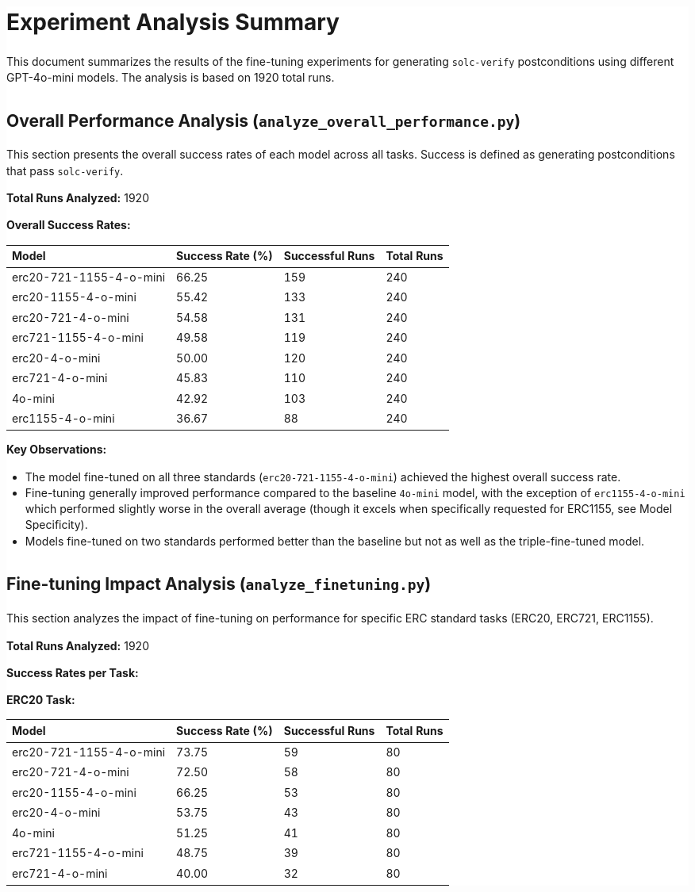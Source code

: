 # Experiment Analysis Summary

This document summarizes the results of the fine-tuning experiments for generating `solc-verify` postconditions using different GPT-4o-mini models. The analysis is based on 1920 total runs.

## Overall Performance Analysis (`analyze_overall_performance.py`)

This section presents the overall success rates of each model across all tasks. Success is defined as generating postconditions that pass `solc-verify`.

**Total Runs Analyzed:** 1920

**Overall Success Rates:**

| Model                   | Success Rate (%) | Successful Runs | Total Runs |
| :---------------------- | :--------------- | :-------------- | :--------- |
| erc20-721-1155-4-o-mini | 66.25            | 159             | 240        |
| erc20-1155-4-o-mini     | 55.42            | 133             | 240        |
| erc20-721-4-o-mini      | 54.58            | 131             | 240        |
| erc721-1155-4-o-mini    | 49.58            | 119             | 240        |
| erc20-4-o-mini          | 50.00            | 120             | 240        |
| erc721-4-o-mini         | 45.83            | 110             | 240        |
| 4o-mini                 | 42.92            | 103             | 240        |
| erc1155-4-o-mini        | 36.67            | 88              | 240        |

**Key Observations:**

- The model fine-tuned on all three standards (`erc20-721-1155-4-o-mini`) achieved the highest overall success rate.
- Fine-tuning generally improved performance compared to the baseline `4o-mini` model, with the exception of `erc1155-4-o-mini` which performed slightly worse in the overall average (though it excels when specifically requested for ERC1155, see Model Specificity).
- Models fine-tuned on two standards performed better than the baseline but not as well as the triple-fine-tuned model.

## Fine-tuning Impact Analysis (`analyze_finetuning.py`)

This section analyzes the impact of fine-tuning on performance for specific ERC standard tasks (ERC20, ERC721, ERC1155).

**Total Runs Analyzed:** 1920

**Success Rates per Task:**

**ERC20 Task:**

| Model                   | Success Rate (%) | Successful Runs | Total Runs |
| :---------------------- | :--------------- | :-------------- | :--------- |
| erc20-721-1155-4-o-mini | 73.75            | 59              | 80         |
| erc20-721-4-o-mini      | 72.50            | 58              | 80         |
| erc20-1155-4-o-mini     | 66.25            | 53              | 80         |
| erc20-4-o-mini          | 53.75            | 43              | 80         |
| 4o-mini                 | 51.25            | 41              | 80         |
| erc721-1155-4-o-mini    | 48.75            | 39              | 80         |
| erc721-4-o-mini         | 40.00            | 32              | 80         |